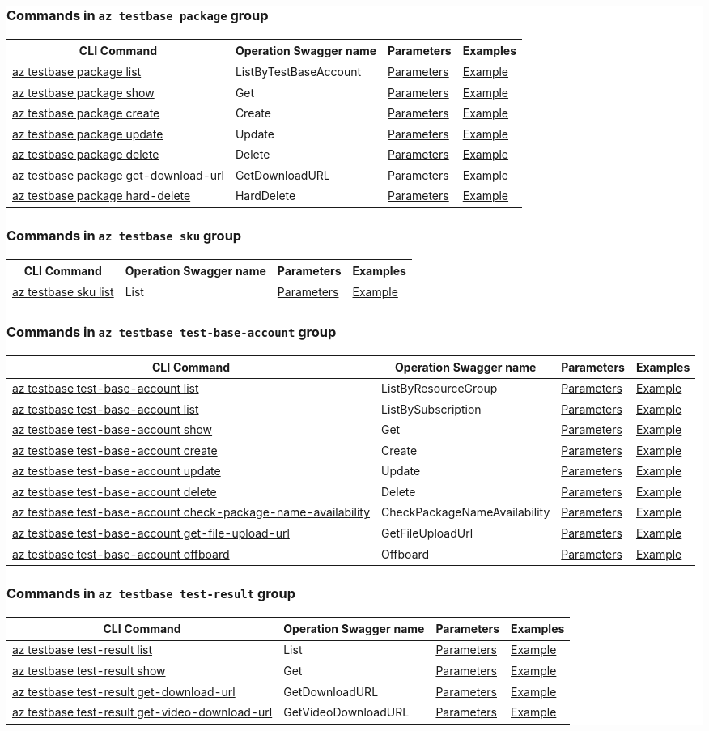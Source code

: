 ### <a name="CommandsInPackages">Commands in `az testbase package` group</a>
|CLI Command|Operation Swagger name|Parameters|Examples|
|---------|------------|--------|-----------|
|[az testbase package list](#PackagesListByTestBaseAccount)|ListByTestBaseAccount|[Parameters](#ParametersPackagesListByTestBaseAccount)|[Example](#ExamplesPackagesListByTestBaseAccount)|
|[az testbase package show](#PackagesGet)|Get|[Parameters](#ParametersPackagesGet)|[Example](#ExamplesPackagesGet)|
|[az testbase package create](#PackagesCreate)|Create|[Parameters](#ParametersPackagesCreate)|[Example](#ExamplesPackagesCreate)|
|[az testbase package update](#PackagesUpdate)|Update|[Parameters](#ParametersPackagesUpdate)|[Example](#ExamplesPackagesUpdate)|
|[az testbase package delete](#PackagesDelete)|Delete|[Parameters](#ParametersPackagesDelete)|[Example](#ExamplesPackagesDelete)|
|[az testbase package get-download-url](#PackagesGetDownloadURL)|GetDownloadURL|[Parameters](#ParametersPackagesGetDownloadURL)|[Example](#ExamplesPackagesGetDownloadURL)|
|[az testbase package hard-delete](#PackagesHardDelete)|HardDelete|[Parameters](#ParametersPackagesHardDelete)|[Example](#ExamplesPackagesHardDelete)|

### <a name="CommandsInSkus">Commands in `az testbase sku` group</a>
|CLI Command|Operation Swagger name|Parameters|Examples|
|---------|------------|--------|-----------|
|[az testbase sku list](#SkusList)|List|[Parameters](#ParametersSkusList)|[Example](#ExamplesSkusList)|

### <a name="CommandsInTestBaseAccounts">Commands in `az testbase test-base-account` group</a>
|CLI Command|Operation Swagger name|Parameters|Examples|
|---------|------------|--------|-----------|
|[az testbase test-base-account list](#TestBaseAccountsListByResourceGroup)|ListByResourceGroup|[Parameters](#ParametersTestBaseAccountsListByResourceGroup)|[Example](#ExamplesTestBaseAccountsListByResourceGroup)|
|[az testbase test-base-account list](#TestBaseAccountsListBySubscription)|ListBySubscription|[Parameters](#ParametersTestBaseAccountsListBySubscription)|[Example](#ExamplesTestBaseAccountsListBySubscription)|
|[az testbase test-base-account show](#TestBaseAccountsGet)|Get|[Parameters](#ParametersTestBaseAccountsGet)|[Example](#ExamplesTestBaseAccountsGet)|
|[az testbase test-base-account create](#TestBaseAccountsCreate)|Create|[Parameters](#ParametersTestBaseAccountsCreate)|[Example](#ExamplesTestBaseAccountsCreate)|
|[az testbase test-base-account update](#TestBaseAccountsUpdate)|Update|[Parameters](#ParametersTestBaseAccountsUpdate)|[Example](#ExamplesTestBaseAccountsUpdate)|
|[az testbase test-base-account delete](#TestBaseAccountsDelete)|Delete|[Parameters](#ParametersTestBaseAccountsDelete)|[Example](#ExamplesTestBaseAccountsDelete)|
|[az testbase test-base-account check-package-name-availability](#TestBaseAccountsCheckPackageNameAvailability)|CheckPackageNameAvailability|[Parameters](#ParametersTestBaseAccountsCheckPackageNameAvailability)|[Example](#ExamplesTestBaseAccountsCheckPackageNameAvailability)|
|[az testbase test-base-account get-file-upload-url](#TestBaseAccountsGetFileUploadUrl)|GetFileUploadUrl|[Parameters](#ParametersTestBaseAccountsGetFileUploadUrl)|[Example](#ExamplesTestBaseAccountsGetFileUploadUrl)|
|[az testbase test-base-account offboard](#TestBaseAccountsOffboard)|Offboard|[Parameters](#ParametersTestBaseAccountsOffboard)|[Example](#ExamplesTestBaseAccountsOffboard)|

### <a name="CommandsInTestResults">Commands in `az testbase test-result` group</a>
|CLI Command|Operation Swagger name|Parameters|Examples|
|---------|------------|--------|-----------|
|[az testbase test-result list](#TestResultsList)|List|[Parameters](#ParametersTestResultsList)|[Example](#ExamplesTestResultsList)|
|[az testbase test-result show](#TestResultsGet)|Get|[Parameters](#ParametersTestResultsGet)|[Example](#ExamplesTestResultsGet)|
|[az testbase test-result get-download-url](#TestResultsGetDownloadURL)|GetDownloadURL|[Parameters](#ParametersTestResultsGetDownloadURL)|[Example](#ExamplesTestResultsGetDownloadURL)|
|[az testbase test-result get-video-download-url](#TestResultsGetVideoDownloadURL)|GetVideoDownloadURL|[Parameters](#ParametersTestResultsGetVideoDownloadURL)|[Example](#ExamplesTestResultsGetVideoDownloadURL)|
